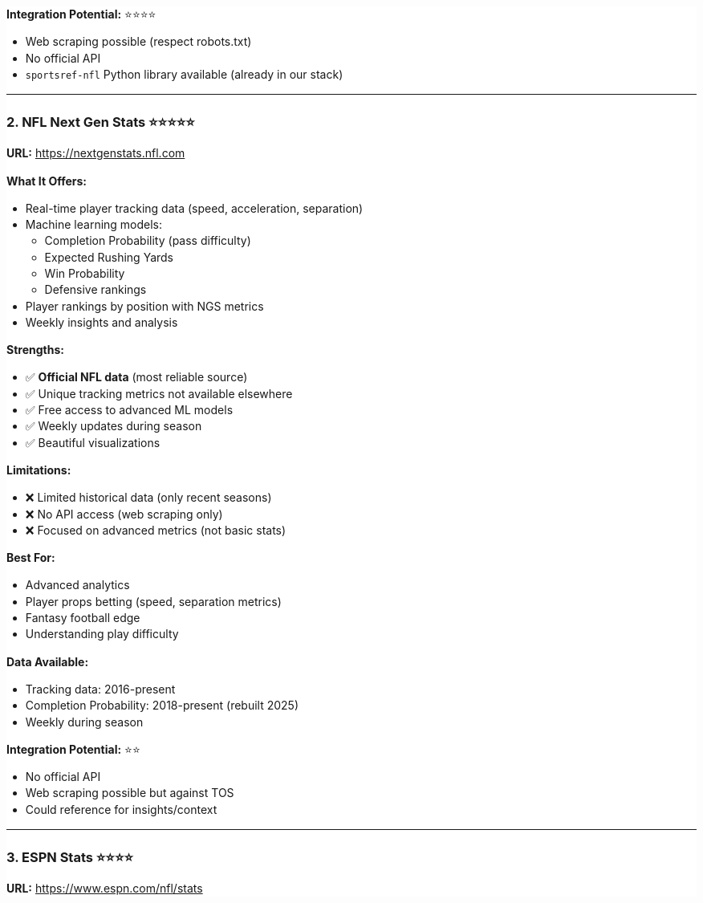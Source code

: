 **Integration Potential:** ⭐⭐⭐⭐
- Web scraping possible (respect robots.txt)
- No official API
- `sportsref-nfl` Python library available (already in our stack)

---

### 2. **NFL Next Gen Stats** ⭐⭐⭐⭐⭐

**URL:** https://nextgenstats.nfl.com

**What It Offers:**
- Real-time player tracking data (speed, acceleration, separation)
- Machine learning models:
  - Completion Probability (pass difficulty)
  - Expected Rushing Yards
  - Win Probability
  - Defensive rankings
- Player rankings by position with NGS metrics
- Weekly insights and analysis

**Strengths:**
- ✅ **Official NFL data** (most reliable source)
- ✅ Unique tracking metrics not available elsewhere
- ✅ Free access to advanced ML models
- ✅ Weekly updates during season
- ✅ Beautiful visualizations

**Limitations:**
- ❌ Limited historical data (only recent seasons)
- ❌ No API access (web scraping only)
- ❌ Focused on advanced metrics (not basic stats)

**Best For:**
- Advanced analytics
- Player props betting (speed, separation metrics)
- Fantasy football edge
- Understanding play difficulty

**Data Available:**
- Tracking data: 2016-present
- Completion Probability: 2018-present (rebuilt 2025)
- Weekly during season

**Integration Potential:** ⭐⭐
- No official API
- Web scraping possible but against TOS
- Could reference for insights/context

---

### 3. **ESPN Stats** ⭐⭐⭐⭐

**URL:** https://www.espn.com/nfl/stats
